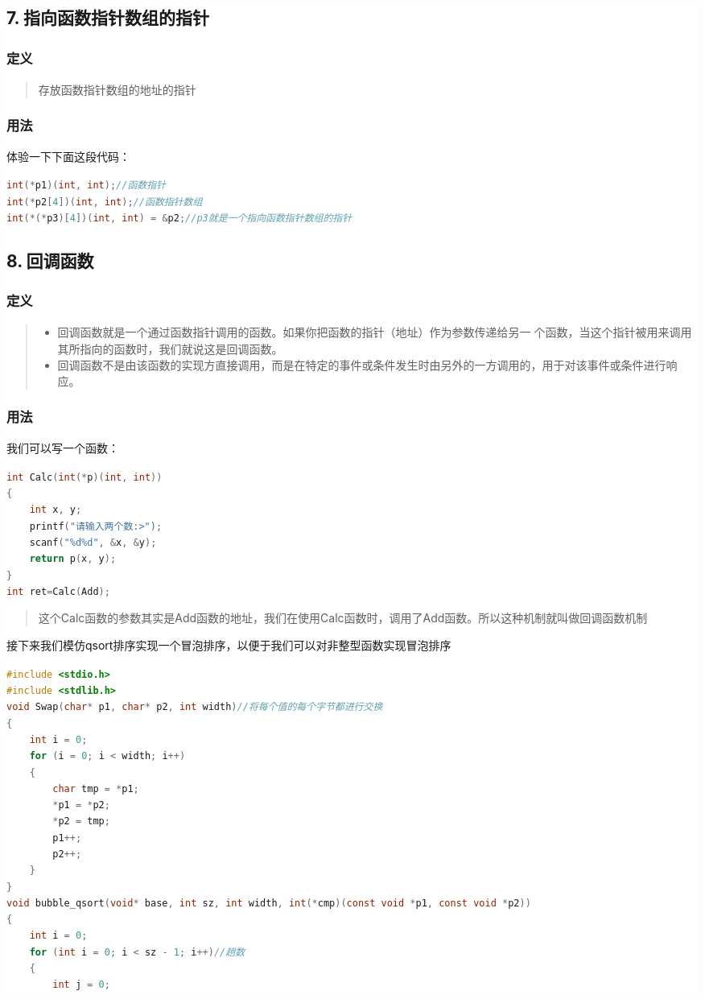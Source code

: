 

## 7. 指向函数指针数组的指针

### 定义

> 存放函数指针数组的地址的指针

### 用法

体验一下下面这段代码：

```c
int(*p1)(int, int);//函数指针
int(*p2[4])(int, int);//函数指针数组
int(*(*p3)[4])(int, int) = &p2;//p3就是一个指向函数指针数组的指针
```



## 8. 回调函数

### 定义

> - 回调函数就是一个通过函数指针调用的函数。如果你把函数的指针（地址）作为参数传递给另一 个函数，当这个指针被用来调用其所指向的函数时，我们就说这是回调函数。
> - 回调函数不是由该函数的实现方直接调用，而是在特定的事件或条件发生时由另外的一方调用的，用于对该事件或条件进行响应。



### 用法

我们可以写一个函数：

```c
int Calc(int(*p)(int, int))
{
	int x, y;
	printf("请输入两个数:>");
	scanf("%d%d", &x, &y);
	return p(x, y);
}
int ret=Calc(Add);
```

>  这个Calc函数的参数其实是Add函数的地址，我们在使用Calc函数时，调用了Add函数。所以这种机制就叫做回调函数机制

接下来我们模仿qsort排序实现一个冒泡排序，以便于我们可以对非整型函数实现冒泡排序

```c
#include <stdio.h>
#include <stdlib.h>
void Swap(char* p1, char* p2, int width)//将每个值的每个字节都进行交换
{
	int i = 0;
	for (i = 0; i < width; i++)
	{
		char tmp = *p1;
		*p1 = *p2;
		*p2 = tmp;
		p1++;
		p2++;
	}
}
void bubble_qsort(void* base, int sz, int width, int(*cmp)(const void *p1, const void *p2))
{
	int i = 0;
	for (int i = 0; i < sz - 1; i++)//趟数
	{
		int j = 0;
```